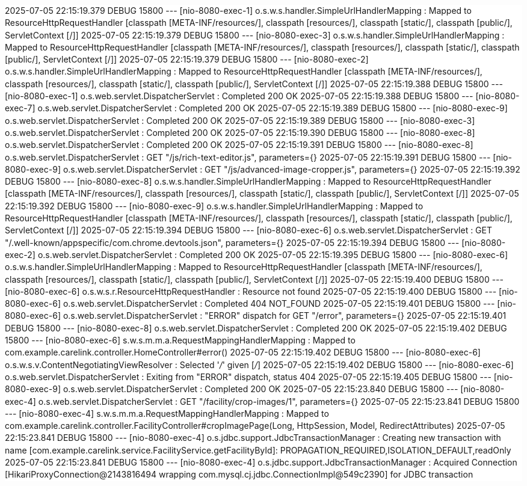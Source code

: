 2025-07-05 22:15:19.379 DEBUG 15800 --- [nio-8080-exec-1] o.s.w.s.handler.SimpleUrlHandlerMapping  : Mapped to ResourceHttpRequestHandler [classpath [META-INF/resources/], classpath [resources/], classpath [static/], classpath [public/], ServletContext [/]]
2025-07-05 22:15:19.379 DEBUG 15800 --- [nio-8080-exec-3] o.s.w.s.handler.SimpleUrlHandlerMapping  : Mapped to ResourceHttpRequestHandler [classpath [META-INF/resources/], classpath [resources/], classpath [static/], classpath [public/], ServletContext [/]]
2025-07-05 22:15:19.379 DEBUG 15800 --- [nio-8080-exec-2] o.s.w.s.handler.SimpleUrlHandlerMapping  : Mapped to ResourceHttpRequestHandler [classpath [META-INF/resources/], classpath [resources/], classpath [static/], classpath [public/], ServletContext [/]]
2025-07-05 22:15:19.388 DEBUG 15800 --- [nio-8080-exec-1] o.s.web.servlet.DispatcherServlet        : Completed 200 OK
2025-07-05 22:15:19.388 DEBUG 15800 --- [nio-8080-exec-7] o.s.web.servlet.DispatcherServlet        : Completed 200 OK
2025-07-05 22:15:19.389 DEBUG 15800 --- [nio-8080-exec-9] o.s.web.servlet.DispatcherServlet        : Completed 200 OK
2025-07-05 22:15:19.389 DEBUG 15800 --- [nio-8080-exec-3] o.s.web.servlet.DispatcherServlet        : Completed 200 OK
2025-07-05 22:15:19.390 DEBUG 15800 --- [nio-8080-exec-8] o.s.web.servlet.DispatcherServlet        : Completed 200 OK
2025-07-05 22:15:19.391 DEBUG 15800 --- [nio-8080-exec-8] o.s.web.servlet.DispatcherServlet        : GET "/js/rich-text-editor.js", parameters={}
2025-07-05 22:15:19.391 DEBUG 15800 --- [nio-8080-exec-9] o.s.web.servlet.DispatcherServlet        : GET "/js/advanced-image-cropper.js", parameters={}
2025-07-05 22:15:19.392 DEBUG 15800 --- [nio-8080-exec-8] o.s.w.s.handler.SimpleUrlHandlerMapping  : Mapped to ResourceHttpRequestHandler [classpath [META-INF/resources/], classpath [resources/], classpath [static/], classpath [public/], ServletContext [/]]
2025-07-05 22:15:19.392 DEBUG 15800 --- [nio-8080-exec-9] o.s.w.s.handler.SimpleUrlHandlerMapping  : Mapped to ResourceHttpRequestHandler [classpath [META-INF/resources/], classpath [resources/], classpath [static/], classpath [public/], ServletContext [/]]
2025-07-05 22:15:19.394 DEBUG 15800 --- [nio-8080-exec-6] o.s.web.servlet.DispatcherServlet        : GET "/.well-known/appspecific/com.chrome.devtools.json", parameters={}
2025-07-05 22:15:19.394 DEBUG 15800 --- [nio-8080-exec-2] o.s.web.servlet.DispatcherServlet        : Completed 200 OK
2025-07-05 22:15:19.395 DEBUG 15800 --- [nio-8080-exec-6] o.s.w.s.handler.SimpleUrlHandlerMapping  : Mapped to ResourceHttpRequestHandler [classpath [META-INF/resources/], classpath [resources/], classpath [static/], classpath [public/], ServletContext [/]]
2025-07-05 22:15:19.400 DEBUG 15800 --- [nio-8080-exec-6] o.s.w.s.r.ResourceHttpRequestHandler     : Resource not found
2025-07-05 22:15:19.400 DEBUG 15800 --- [nio-8080-exec-6] o.s.web.servlet.DispatcherServlet        : Completed 404 NOT_FOUND
2025-07-05 22:15:19.401 DEBUG 15800 --- [nio-8080-exec-6] o.s.web.servlet.DispatcherServlet        : "ERROR" dispatch for GET "/error", parameters={}
2025-07-05 22:15:19.401 DEBUG 15800 --- [nio-8080-exec-8] o.s.web.servlet.DispatcherServlet        : Completed 200 OK
2025-07-05 22:15:19.402 DEBUG 15800 --- [nio-8080-exec-6] s.w.s.m.m.a.RequestMappingHandlerMapping : Mapped to com.example.carelink.controller.HomeController#error()
2025-07-05 22:15:19.402 DEBUG 15800 --- [nio-8080-exec-6] o.s.w.s.v.ContentNegotiatingViewResolver : Selected '*/*' given [*/*]
2025-07-05 22:15:19.402 DEBUG 15800 --- [nio-8080-exec-6] o.s.web.servlet.DispatcherServlet        : Exiting from "ERROR" dispatch, status 404
2025-07-05 22:15:19.405 DEBUG 15800 --- [nio-8080-exec-9] o.s.web.servlet.DispatcherServlet        : Completed 200 OK
2025-07-05 22:15:23.840 DEBUG 15800 --- [nio-8080-exec-4] o.s.web.servlet.DispatcherServlet        : GET "/facility/crop-images/1", parameters={}
2025-07-05 22:15:23.841 DEBUG 15800 --- [nio-8080-exec-4] s.w.s.m.m.a.RequestMappingHandlerMapping : Mapped to com.example.carelink.controller.FacilityController#cropImagePage(Long, HttpSession, Model, RedirectAttributes)
2025-07-05 22:15:23.841 DEBUG 15800 --- [nio-8080-exec-4] o.s.jdbc.support.JdbcTransactionManager  : Creating new transaction with name [com.example.carelink.service.FacilityService.getFacilityById]: PROPAGATION_REQUIRED,ISOLATION_DEFAULT,readOnly
2025-07-05 22:15:23.841 DEBUG 15800 --- [nio-8080-exec-4] o.s.jdbc.support.JdbcTransactionManager  : Acquired Connection [HikariProxyConnection@2143816494 wrapping com.mysql.cj.jdbc.ConnectionImpl@549c2390] for JDBC transaction